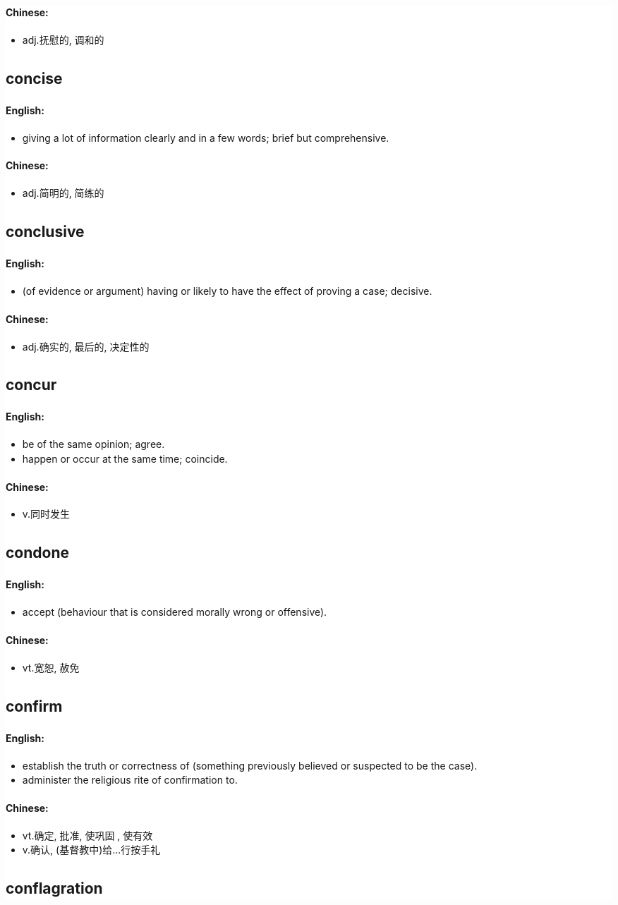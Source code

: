 #### Chinese:
  - adj.抚慰的, 调和的

## concise

#### English:
  - giving a lot of information clearly and in a few words; brief but comprehensive.

#### Chinese:
  - adj.简明的, 简练的

## conclusive

#### English:
  - (of evidence or argument) having or likely to have the effect of proving a case; decisive.

#### Chinese:
  - adj.确实的, 最后的, 决定性的 

## concur

#### English:
  - be of the same opinion; agree.
  - happen or occur at the same time; coincide.

#### Chinese:
  - v.同时发生

## condone

#### English:
  - accept (behaviour that is considered morally wrong or offensive).

#### Chinese:
  - vt.宽恕, 赦免

## confirm

#### English:
  - establish the truth or correctness of (something previously believed or suspected to be the case).
  - administer the religious rite of confirmation to.

#### Chinese:
  - vt.确定, 批准, 使巩固 , 使有效
  - v.确认, (基督教中)给...行按手礼

## conflagration
